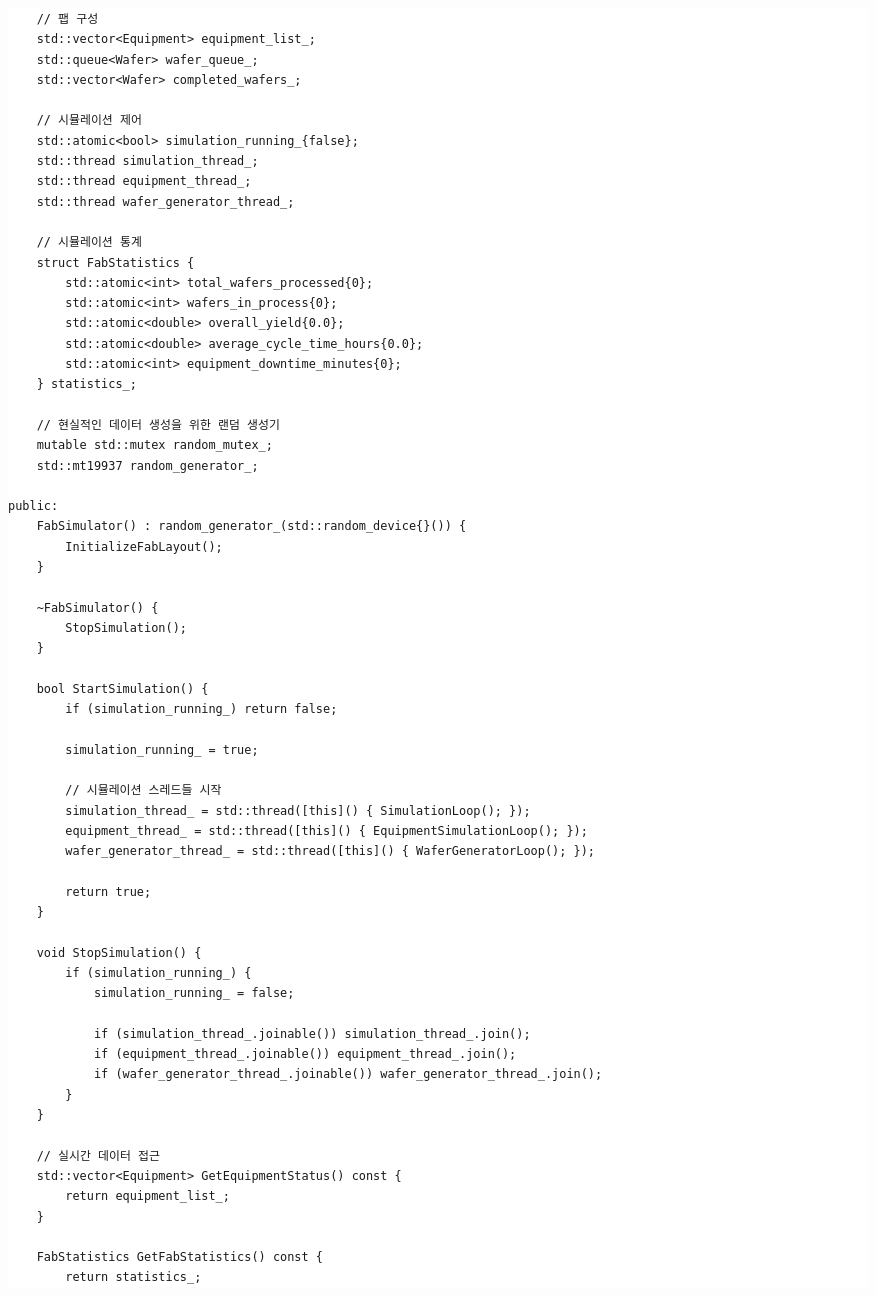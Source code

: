 ```
    // 팹 구성
    std::vector<Equipment> equipment_list_;
    std::queue<Wafer> wafer_queue_;
    std::vector<Wafer> completed_wafers_;

    // 시뮬레이션 제어
    std::atomic<bool> simulation_running_{false};
    std::thread simulation_thread_;
    std::thread equipment_thread_;
    std::thread wafer_generator_thread_;

    // 시뮬레이션 통계
    struct FabStatistics {
        std::atomic<int> total_wafers_processed{0};
        std::atomic<int> wafers_in_process{0};
        std::atomic<double> overall_yield{0.0};
        std::atomic<double> average_cycle_time_hours{0.0};
        std::atomic<int> equipment_downtime_minutes{0};
    } statistics_;

    // 현실적인 데이터 생성을 위한 랜덤 생성기
    mutable std::mutex random_mutex_;
    std::mt19937 random_generator_;

public:
    FabSimulator() : random_generator_(std::random_device{}()) {
        InitializeFabLayout();
    }

    ~FabSimulator() {
        StopSimulation();
    }

    bool StartSimulation() {
        if (simulation_running_) return false;

        simulation_running_ = true;

        // 시뮬레이션 스레드들 시작
        simulation_thread_ = std::thread([this]() { SimulationLoop(); });
        equipment_thread_ = std::thread([this]() { EquipmentSimulationLoop(); });
        wafer_generator_thread_ = std::thread([this]() { WaferGeneratorLoop(); });

        return true;
    }

    void StopSimulation() {
        if (simulation_running_) {
            simulation_running_ = false;

            if (simulation_thread_.joinable()) simulation_thread_.join();
            if (equipment_thread_.joinable()) equipment_thread_.join();
            if (wafer_generator_thread_.joinable()) wafer_generator_thread_.join();
        }
    }

    // 실시간 데이터 접근
    std::vector<Equipment> GetEquipmentStatus() const {
        return equipment_list_;
    }

    FabStatistics GetFabStatistics() const {
        return statistics_;
```